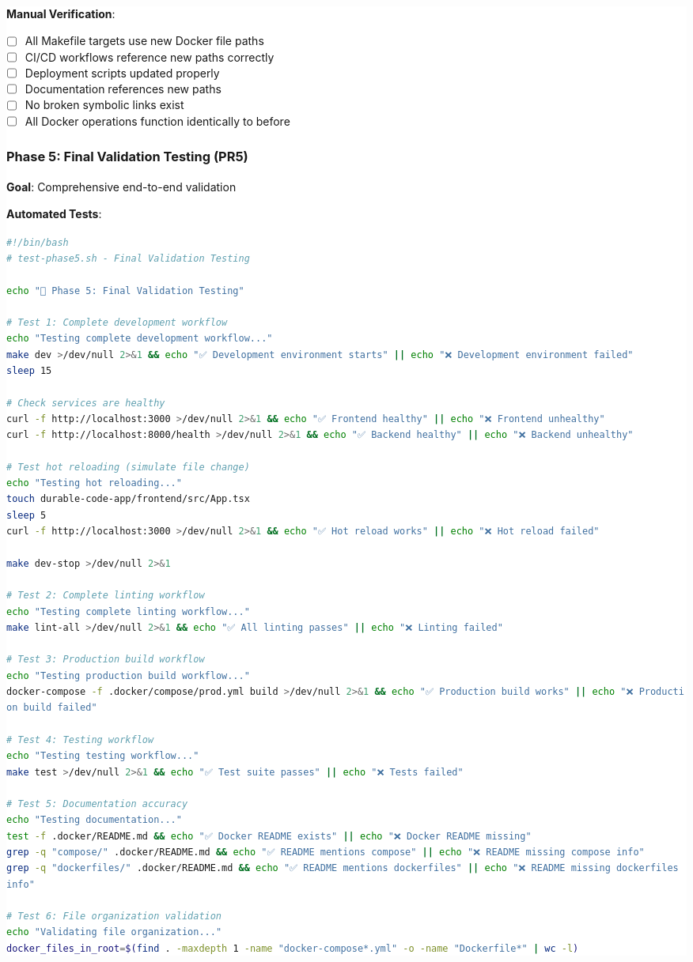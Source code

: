 **Manual Verification**:
- [ ] All Makefile targets use new Docker file paths
- [ ] CI/CD workflows reference new paths correctly
- [ ] Deployment scripts updated properly
- [ ] Documentation references new paths
- [ ] No broken symbolic links exist
- [ ] All Docker operations function identically to before

### Phase 5: Final Validation Testing (PR5)
**Goal**: Comprehensive end-to-end validation

**Automated Tests**:
```bash
#!/bin/bash
# test-phase5.sh - Final Validation Testing

echo "🧪 Phase 5: Final Validation Testing"

# Test 1: Complete development workflow
echo "Testing complete development workflow..."
make dev >/dev/null 2>&1 && echo "✅ Development environment starts" || echo "❌ Development environment failed"
sleep 15

# Check services are healthy
curl -f http://localhost:3000 >/dev/null 2>&1 && echo "✅ Frontend healthy" || echo "❌ Frontend unhealthy"
curl -f http://localhost:8000/health >/dev/null 2>&1 && echo "✅ Backend healthy" || echo "❌ Backend unhealthy"

# Test hot reloading (simulate file change)
echo "Testing hot reloading..."
touch durable-code-app/frontend/src/App.tsx
sleep 5
curl -f http://localhost:3000 >/dev/null 2>&1 && echo "✅ Hot reload works" || echo "❌ Hot reload failed"

make dev-stop >/dev/null 2>&1

# Test 2: Complete linting workflow
echo "Testing complete linting workflow..."
make lint-all >/dev/null 2>&1 && echo "✅ All linting passes" || echo "❌ Linting failed"

# Test 3: Production build workflow
echo "Testing production build workflow..."
docker-compose -f .docker/compose/prod.yml build >/dev/null 2>&1 && echo "✅ Production build works" || echo "❌ Production build failed"

# Test 4: Testing workflow
echo "Testing testing workflow..."
make test >/dev/null 2>&1 && echo "✅ Test suite passes" || echo "❌ Tests failed"

# Test 5: Documentation accuracy
echo "Testing documentation..."
test -f .docker/README.md && echo "✅ Docker README exists" || echo "❌ Docker README missing"
grep -q "compose/" .docker/README.md && echo "✅ README mentions compose" || echo "❌ README missing compose info"
grep -q "dockerfiles/" .docker/README.md && echo "✅ README mentions dockerfiles" || echo "❌ README missing dockerfiles info"

# Test 6: File organization validation
echo "Validating file organization..."
docker_files_in_root=$(find . -maxdepth 1 -name "docker-compose*.yml" -o -name "Dockerfile*" | wc -l)
```